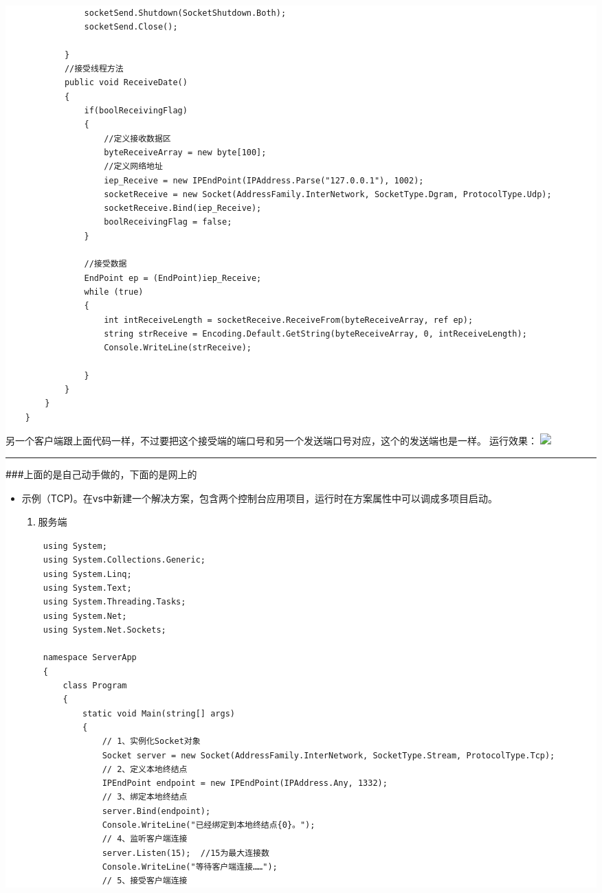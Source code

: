                     socketSend.Shutdown(SocketShutdown.Both);
                    socketSend.Close();
        
                }
                //接受线程方法
                public void ReceiveDate()
                {
                    if(boolReceivingFlag)
                    {
                        //定义接收数据区
                        byteReceiveArray = new byte[100];
                        //定义网络地址
                        iep_Receive = new IPEndPoint(IPAddress.Parse("127.0.0.1"), 1002);
                        socketReceive = new Socket(AddressFamily.InterNetwork, SocketType.Dgram, ProtocolType.Udp);
                        socketReceive.Bind(iep_Receive);
                        boolReceivingFlag = false;
                    }
        
                    //接受数据
                    EndPoint ep = (EndPoint)iep_Receive;
                    while (true)
                    {
                        int intReceiveLength = socketReceive.ReceiveFrom(byteReceiveArray, ref ep);
                        string strReceive = Encoding.Default.GetString(byteReceiveArray, 0, intReceiveLength);
                        Console.WriteLine(strReceive);
        
                    }
                }
            }
        }
  另一个客户端跟上面代码一样，不过要把这个接受端的端口号和另一个发送端口号对应，这个的发送端也是一样。
  运行效果：
  ![](http://7xs1eq.com1.z0.glb.clouddn.com/asynSocketUdp.png)


---

###上面的是自己动手做的，下面的是网上的
*   示例（TCP)。在vs中新建一个解决方案，包含两个控制台应用项目，运行时在方案属性中可以调成多项目启动。
    1. 服务端

            using System;
            using System.Collections.Generic;
            using System.Linq;
            using System.Text;
            using System.Threading.Tasks;
            using System.Net;
            using System.Net.Sockets;
           
            namespace ServerApp
            {
                class Program
                {
                    static void Main(string[] args)
                    {
                        // 1、实例化Socket对象
                        Socket server = new Socket(AddressFamily.InterNetwork, SocketType.Stream, ProtocolType.Tcp);
                        // 2、定义本地终结点
                        IPEndPoint endpoint = new IPEndPoint(IPAddress.Any, 1332);
                        // 3、绑定本地终结点
                        server.Bind(endpoint);
                        Console.WriteLine("已经绑定到本地终结点{0}。");
                        // 4、监听客户端连接
                        server.Listen(15);  //15为最大连接数
                        Console.WriteLine("等待客户端连接……");
                        // 5、接受客户端连接